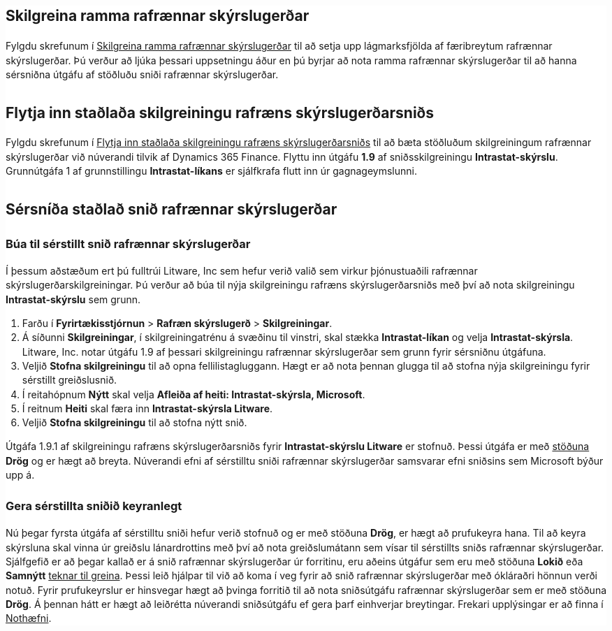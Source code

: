 ## <a name="configure-the-er-framework"></a>Skilgreina ramma rafrænnar skýrslugerðar

Fylgdu skrefunum í [Skilgreina ramma rafrænnar skýrslugerðar](er-quick-start2-customize-report.md#ConfigureFramework) til að setja upp lágmarksfjölda af færibreytum rafrænnar skýrslugerðar. Þú verður að ljúka þessari uppsetningu áður en þú byrjar að nota ramma rafrænnar skýrslugerðar til að hanna sérsniðna útgáfu af stöðluðu sniði rafrænnar skýrslugerðar.

## <a name="import-the-standard-er-format-configuration"></a>Flytja inn staðlaða skilgreiningu rafræns skýrslugerðarsniðs

Fylgdu skrefunum í [Flytja inn staðlaða skilgreiningu rafræns skýrslugerðarsniðs](er-quick-start2-customize-report.md#ImportERSolution1) til að bæta stöðluðum skilgreiningum rafrænnar skýrslugerðar við núverandi tilvik af Dynamics 365 Finance. Flyttu inn útgáfu **1.9** af sniðsskilgreiningu **Intrastat-skýrslu**. Grunnútgáfa 1 af grunnstillingu **Intrastat-líkans** er sjálfkrafa flutt inn úr gagnageymslunni.

## <a name="customize-the-standard-er-format"></a>Sérsníða staðlað snið rafrænnar skýrslugerðar

### <a name="create-the-custom-er-format"></a>Búa til sérstillt snið rafrænnar skýrslugerðar

Í þessum aðstæðum ert þú fulltrúi Litware, Inc sem hefur verið valið sem virkur þjónustuaðili rafrænnar skýrslugerðarskilgreiningar. Þú verður að búa til nýja skilgreiningu rafræns skýrslugerðarsniðs með því að nota skilgreiningu **Intrastat-skýrslu** sem grunn.

1. Farðu í **Fyrirtækisstjórnun** \> **Rafræn skýrslugerð** \> **Skilgreiningar**.
2. Á síðunni **Skilgreiningar**, í skilgreiningatrénu á svæðinu til vinstri, skal stækka **Intrastat-líkan** og velja **Intrastat-skýrsla**. Litware, Inc. notar útgáfu 1.9 af þessari skilgreiningu rafrænnar skýrslugerðar sem grunn fyrir sérsniðnu útgáfuna.
3. Veljið **Stofna skilgreiningu** til að opna fellilistagluggann. Hægt er að nota þennan glugga til að stofna nýja skilgreiningu fyrir sérstillt greiðslusnið.
4. Í reitahópnum **Nýtt** skal velja **Afleiða af heiti: Intrastat-skýrsla, Microsoft**.
5. Í reitnum **Heiti** skal færa inn **Intrastat-skýrsla Litware**.
6. Veljið **Stofna skilgreiningu** til að stofna nýtt snið.

Útgáfa 1.9.1 af skilgreiningu rafræns skýrslugerðarsniðs fyrir **Intrastat-skýrslu Litware** er stofnuð. Þessi útgáfa er með [stöðuna](general-electronic-reporting.md#component-versioning) **Drög** og er hægt að breyta. Núverandi efni af sérstilltu sniði rafrænnar skýrslugerðar samsvarar efni sniðsins sem Microsoft býður upp á.

### <a name="make-the-custom-format-runnable"></a>Gera sérstillta sniðið keyranlegt

Nú þegar fyrsta útgáfa af sérstilltu sniði hefur verið stofnuð og er með stöðuna **Drög**, er hægt að prufukeyra hana. Til að keyra skýrsluna skal vinna úr greiðslu lánardrottins með því að nota greiðslumátann sem vísar til sérstillts sniðs rafrænnar skýrslugerðar. Sjálfgefið er að þegar kallað er á snið rafrænnar skýrslugerðar úr forritinu, eru aðeins útgáfur sem eru með stöðuna **Lokið** eða **Samnýtt** [teknar til greina](general-electronic-reporting.md#component-versioning). Þessi leið hjálpar til við að koma í veg fyrir að snið rafrænnar skýrslugerðar með ókláraðri hönnun verði notuð. Fyrir prufukeyrslur er hinsvegar hægt að þvinga forritið til að nota sniðsútgáfu rafrænnar skýrslugerðar sem er með stöðuna **Drög**. Á þennan hátt er hægt að leiðrétta núverandi sniðsútgáfu ef gera þarf einhverjar breytingar. Frekari upplýsingar er að finna í [Nothæfni](electronic-reporting-destinations.md#applicability).
